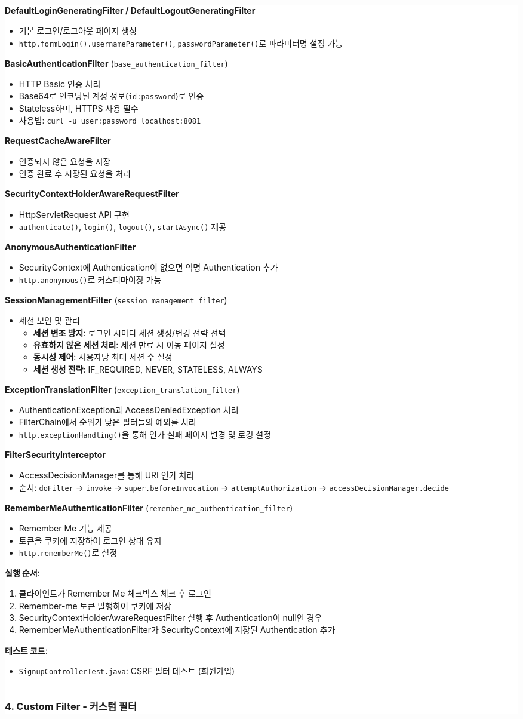**DefaultLoginGeneratingFilter / DefaultLogoutGeneratingFilter**
- 기본 로그인/로그아웃 페이지 생성
- `http.formLogin().usernameParameter()`, `passwordParameter()`로 파라미터명 설정 가능

**BasicAuthenticationFilter** (`base_authentication_filter`)
- HTTP Basic 인증 처리
- Base64로 인코딩된 계정 정보(`id:password`)로 인증
- Stateless하며, HTTPS 사용 필수
- 사용법: `curl -u user:password localhost:8081`

**RequestCacheAwareFilter**
- 인증되지 않은 요청을 저장
- 인증 완료 후 저장된 요청을 처리

**SecurityContextHolderAwareRequestFilter**
- HttpServletRequest API 구현
- `authenticate()`, `login()`, `logout()`, `startAsync()` 제공

**AnonymousAuthenticationFilter**
- SecurityContext에 Authentication이 없으면 익명 Authentication 추가
- `http.anonymous()`로 커스터마이징 가능

**SessionManagementFilter** (`session_management_filter`)
- 세션 보안 및 관리
  - **세션 변조 방지**: 로그인 시마다 세션 생성/변경 전략 선택
  - **유효하지 않은 세션 처리**: 세션 만료 시 이동 페이지 설정
  - **동시성 제어**: 사용자당 최대 세션 수 설정
  - **세션 생성 전략**: IF_REQUIRED, NEVER, STATELESS, ALWAYS

**ExceptionTranslationFilter** (`exception_translation_filter`)
- AuthenticationException과 AccessDeniedException 처리
- FilterChain에서 순위가 낮은 필터들의 예외를 처리
- `http.exceptionHandling()`을 통해 인가 실패 페이지 변경 및 로깅 설정

**FilterSecurityInterceptor**
- AccessDecisionManager를 통해 URI 인가 처리
- 순서: `doFilter` → `invoke` → `super.beforeInvocation` → `attemptAuthorization` → `accessDecisionManager.decide`

**RememberMeAuthenticationFilter** (`remember_me_authentication_filter`)
- Remember Me 기능 제공
- 토큰을 쿠키에 저장하여 로그인 상태 유지
- `http.rememberMe()`로 설정

**실행 순서**:
1. 클라이언트가 Remember Me 체크박스 체크 후 로그인
2. Remember-me 토큰 발행하여 쿠키에 저장
3. SecurityContextHolderAwareRequestFilter 실행 후 Authentication이 null인 경우
4. RememberMeAuthenticationFilter가 SecurityContext에 저장된 Authentication 추가

**테스트 코드**:
- `SignupControllerTest.java`: CSRF 필터 테스트 (회원가입)

---

### 4. Custom Filter - 커스텀 필터
